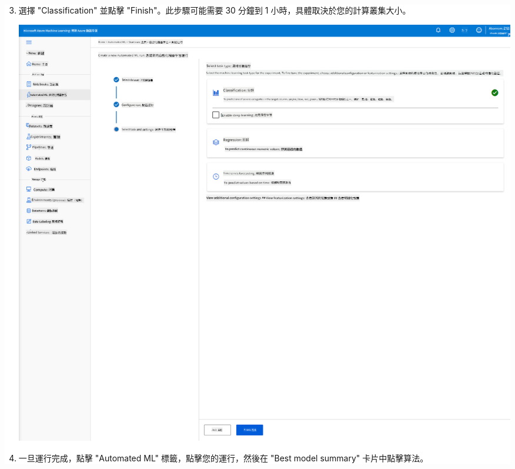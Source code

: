 3. 選擇 "Classification" 並點擊 "Finish"。此步驟可能需要 30 分鐘到 1 小時，具體取決於您的計算叢集大小。

   ![30](../../../../translated_images/aml-3.a7952e4295f38cc6cdb0c7ed6dc71ea756b7fb5697ec126bc1220f87c5fa9231.tw.png)

4. 一旦運行完成，點擊 "Automated ML" 標籤，點擊您的運行，然後在 "Best model summary" 卡片中點擊算法。

